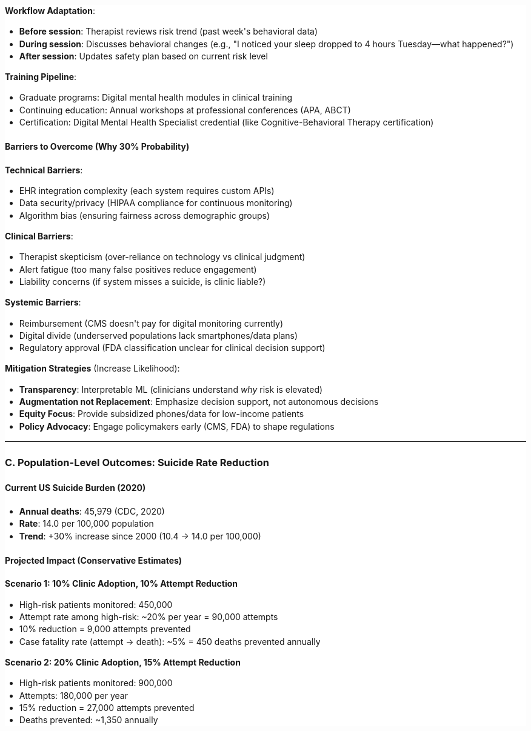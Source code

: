 **Workflow Adaptation**:
- **Before session**: Therapist reviews risk trend (past week's behavioral data)
- **During session**: Discusses behavioral changes (e.g., "I noticed your sleep dropped to 4 hours Tuesday—what happened?")
- **After session**: Updates safety plan based on current risk level

**Training Pipeline**:
- Graduate programs: Digital mental health modules in clinical training
- Continuing education: Annual workshops at professional conferences (APA, ABCT)
- Certification: Digital Mental Health Specialist credential (like Cognitive-Behavioral Therapy certification)

#### Barriers to Overcome (Why 30% Probability)

**Technical Barriers**:
- EHR integration complexity (each system requires custom APIs)
- Data security/privacy (HIPAA compliance for continuous monitoring)
- Algorithm bias (ensuring fairness across demographic groups)

**Clinical Barriers**:
- Therapist skepticism (over-reliance on technology vs clinical judgment)
- Alert fatigue (too many false positives reduce engagement)
- Liability concerns (if system misses a suicide, is clinic liable?)

**Systemic Barriers**:
- Reimbursement (CMS doesn't pay for digital monitoring currently)
- Digital divide (underserved populations lack smartphones/data plans)
- Regulatory approval (FDA classification unclear for clinical decision support)

**Mitigation Strategies** (Increase Likelihood):
- **Transparency**: Interpretable ML (clinicians understand *why* risk is elevated)
- **Augmentation not Replacement**: Emphasize decision support, not autonomous decisions
- **Equity Focus**: Provide subsidized phones/data for low-income patients
- **Policy Advocacy**: Engage policymakers early (CMS, FDA) to shape regulations

---

### C. Population-Level Outcomes: Suicide Rate Reduction

#### Current US Suicide Burden (2020)

- **Annual deaths**: 45,979 (CDC, 2020)
- **Rate**: 14.0 per 100,000 population
- **Trend**: +30% increase since 2000 (10.4 → 14.0 per 100,000)

#### Projected Impact (Conservative Estimates)

**Scenario 1: 10% Clinic Adoption, 10% Attempt Reduction**
- High-risk patients monitored: 450,000
- Attempt rate among high-risk: ~20% per year = 90,000 attempts
- 10% reduction = 9,000 attempts prevented
- Case fatality rate (attempt → death): ~5% = 450 deaths prevented annually

**Scenario 2: 20% Clinic Adoption, 15% Attempt Reduction**
- High-risk patients monitored: 900,000
- Attempts: 180,000 per year
- 15% reduction = 27,000 attempts prevented
- Deaths prevented: ~1,350 annually
